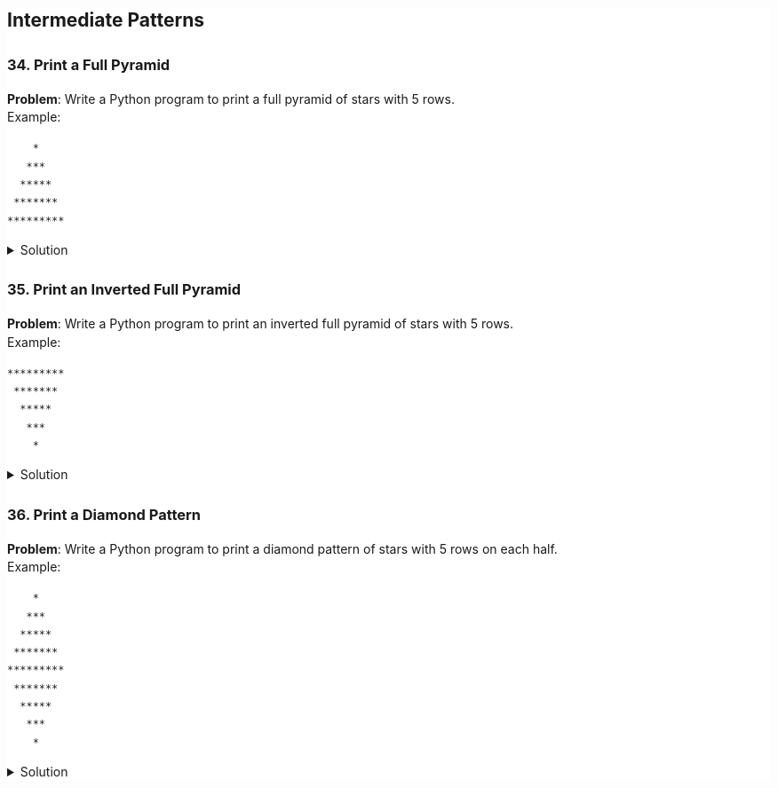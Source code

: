 ## Intermediate Patterns

### 34. Print a Full Pyramid
**Problem**: Write a Python program to print a full pyramid of stars with 5 rows.  
Example:  
```
    *  
   ***  
  *****  
 *******  
*********
```
<details><summary>Solution</summary></details>

### 35. Print an Inverted Full Pyramid
**Problem**: Write a Python program to print an inverted full pyramid of stars with 5 rows.  
Example:  
```
*********  
 *******  
  *****  
   ***  
    *
```
<details><summary>Solution</summary></details>

### 36. Print a Diamond Pattern
**Problem**: Write a Python program to print a diamond pattern of stars with 5 rows on each half.  
Example:  
```
    *  
   ***  
  *****  
 *******  
*********  
 *******  
  *****  
   ***  
    *
```
<details>
<summary>Solution</summary>
